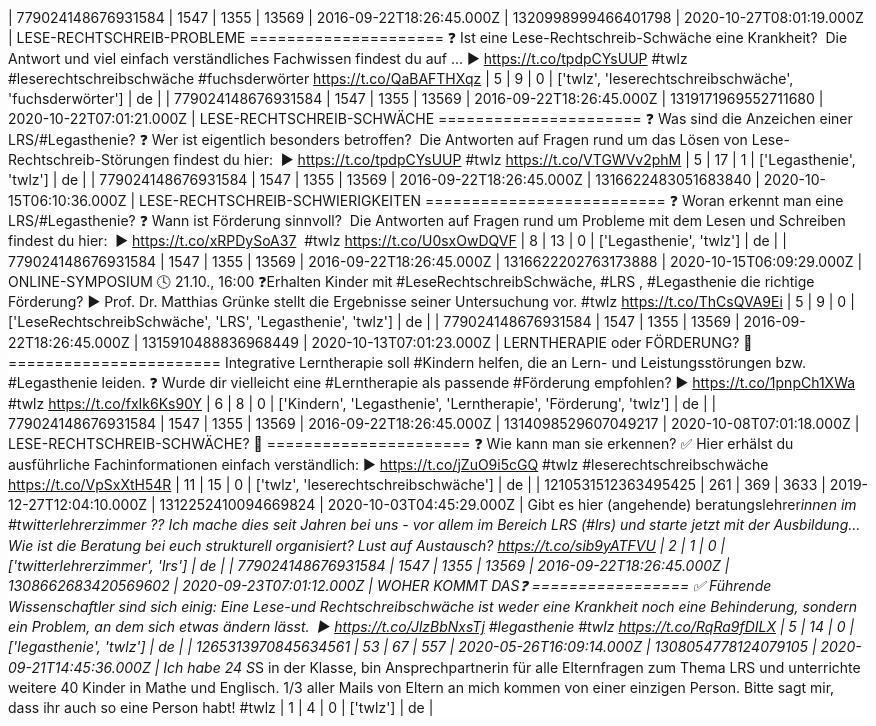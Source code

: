 |  779024148676931584 |              1547 |              1355 |         13569 | 2016-09-22T18:26:45.000Z | 1320998999466401798 | 2020-10-27T08:01:19.000Z | LESE-RECHTSCHREIB-PROBLEME⁠ =====================⁠ ❓ Ist eine Lese-Rechtschreib-Schwäche eine Krankheit?⁠ ⁠ Die Antwort und viel einfach verständliches Fachwissen findest du auf ...  ▶️ https://t.co/tpdpCYsUUP  #twlz #leserechtschreibschwäche #fuchsderwörter https://t.co/QaBAFTHXqz                           |               5 |            9 |             0 | ['twlz', 'leserechtschreibschwäche', 'fuchsderwörter']                                                                                   | de     |
|  779024148676931584 |              1547 |              1355 |         13569 | 2016-09-22T18:26:45.000Z | 1319171969552711680 | 2020-10-22T07:01:21.000Z | LESE-RECHTSCHREIB-SCHWÄCHE ====================== ❓ Was sind die Anzeichen einer LRS/#Legasthenie?⁠ ❓ Wer ist eigentlich besonders betroffen? ⁠ Die Antworten auf Fragen rund um das Lösen von Lese-Rechtschreib-Störungen findest du hier: ⁠ ▶️ https://t.co/tpdpCYsUUP  #twlz https://t.co/VTGWVv2phM            |               5 |           17 |             1 | ['Legasthenie', 'twlz']                                                                                                                  | de     |
|  779024148676931584 |              1547 |              1355 |         13569 | 2016-09-22T18:26:45.000Z | 1316622483051683840 | 2020-10-15T06:10:36.000Z | LESE-RECHTSCHREIB-SCHWIERIGKEITEN ========================== ❓ Woran erkennt man eine LRS/#Legasthenie?⁠ ❓ Wann ist Förderung sinnvoll?⁠ ⁠ Die Antworten auf Fragen rund um Probleme mit dem Lesen und Schreiben findest du hier: ⁠ ▶️ https://t.co/xRPDySoA37  ⁠ #twlz https://t.co/U0sxOwDQVF                      |               8 |           13 |             0 | ['Legasthenie', 'twlz']                                                                                                                  | de     |
|  779024148676931584 |              1547 |              1355 |         13569 | 2016-09-22T18:26:45.000Z | 1316622202763173888 | 2020-10-15T06:09:29.000Z | ONLINE-SYMPOSIUM 🕓 21.10., 16:00  ❓Erhalten Kinder mit #LeseRechtschreibSchwäche, #LRS , #Legasthenie die richtige Förderung?  ▶️ Prof. Dr. Matthias Grünke stellt die Ergebnisse seiner Untersuchung vor.   #twlz  https://t.co/ThCsQVA9Ei                                                                     |               5 |            9 |             0 | ['LeseRechtschreibSchwäche', 'LRS', 'Legasthenie', 'twlz']                                                                               | de     |
|  779024148676931584 |              1547 |              1355 |         13569 | 2016-09-22T18:26:45.000Z | 1315910488836968449 | 2020-10-13T07:01:23.000Z | LERNTHERAPIE oder FÖRDERUNG? 🦊 ======================= Integrative Lerntherapie soll #Kindern helfen, die an Lern- und Leistungsstörungen bzw. #Legasthenie leiden.  ❓ Wurde dir vielleicht eine #Lerntherapie als passende #Förderung empfohlen?  ▶️ https://t.co/1pnpCh1XWa  #twlz https://t.co/fxIk6Ks90Y    |               6 |            8 |             0 | ['Kindern', 'Legasthenie', 'Lerntherapie', 'Förderung', 'twlz']                                                                          | de     |
|  779024148676931584 |              1547 |              1355 |         13569 | 2016-09-22T18:26:45.000Z | 1314098529607049217 | 2020-10-08T07:01:18.000Z | LESE-RECHTSCHREIB-SCHWÄCHE? 🦊 ====================== ❓ Wie kann man sie erkennen?  ✅ Hier erhälst du ausführliche Fachinformationen einfach verständlich:  ▶️ https://t.co/jZuO9i5cGQ  #twlz #leserechtschreibschwäche https://t.co/VpSxXtH54R                                                                 |              11 |           15 |             0 | ['twlz', 'leserechtschreibschwäche']                                                                                                     | de     |
| 1210531512363495425 |               261 |               369 |          3633 | 2019-12-27T12:04:10.000Z | 1312252410094669824 | 2020-10-03T04:45:29.000Z | Gibt es hier (angehende) beratungslehrer*innen im #twitterlehrerzimmer ??   Ich mache dies seit Jahren bei uns - vor allem im Bereich LRS (#lrs) und starte jetzt mit der Ausbildung...   Wie ist die Beratung bei euch strukturell organisiert? Lust auf Austausch? https://t.co/sib9yATFVU                     |               2 |            1 |             0 | ['twitterlehrerzimmer', 'lrs']                                                                                                           | de     |
|  779024148676931584 |              1547 |              1355 |         13569 | 2016-09-22T18:26:45.000Z | 1308662683420569602 | 2020-09-23T07:01:12.000Z | WOHER KOMMT DAS❓⁠ =================⁠ ✅ Führende Wissenschaftler sind sich einig: Eine Lese-und Rechtschreibschwäche ist weder eine Krankheit noch eine Behinderung, sondern ein Problem, an dem sich etwas ändern lässt.⁠ ⁠ ▶ https://t.co/JlzBbNxsTj  #legasthenie #twlz https://t.co/RqRa9fDILX                  |               5 |           14 |             0 | ['legasthenie', 'twlz']                                                                                                                  | de     |
| 1265313970845634561 |                53 |                67 |           557 | 2020-05-26T16:09:14.000Z | 1308054778124079105 | 2020-09-21T14:45:36.000Z | Ich habe 24 S*S in der Klasse, bin Ansprechpartnerin für alle Elternfragen zum Thema LRS und unterrichte weitere 40 Kinder in Mathe und Englisch. 1/3 aller Mails von Eltern an mich kommen von einer einzigen Person. Bitte sagt mir, dass ihr auch so eine Person habt! #twlz                                  |               1 |            4 |             0 | ['twlz']                                                                                                                                 | de     |